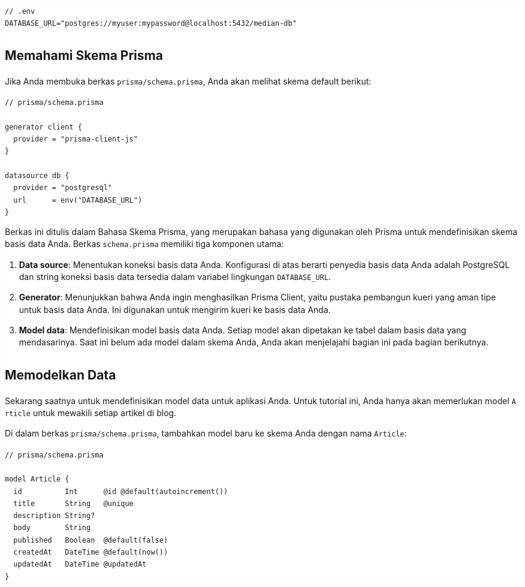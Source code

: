 ```plaintext
// .env
DATABASE_URL="postgres://myuser:mypassword@localhost:5432/median-db"
```

## Memahami Skema Prisma
Jika Anda membuka berkas `prisma/schema.prisma`, Anda akan melihat skema default berikut:

```prisma
// prisma/schema.prisma

generator client {
  provider = "prisma-client-js"
}

datasource db {
  provider = "postgresql"
  url      = env("DATABASE_URL")
}
```

Berkas ini ditulis dalam Bahasa Skema Prisma, yang merupakan bahasa yang digunakan oleh Prisma untuk mendefinisikan skema basis data Anda. Berkas `schema.prisma` memiliki tiga komponen utama:

1. **Data source**: Menentukan koneksi basis data Anda. Konfigurasi di atas berarti penyedia basis data Anda adalah PostgreSQL dan string koneksi basis data tersedia dalam variabel lingkungan `DATABASE_URL`.

2. **Generator**: Menunjukkan bahwa Anda ingin menghasilkan Prisma Client, yaitu pustaka pembangun kueri yang aman tipe untuk basis data Anda. Ini digunakan untuk mengirim kueri ke basis data Anda.

3. **Model data**: Mendefinisikan model basis data Anda. Setiap model akan dipetakan ke tabel dalam basis data yang mendasarinya. Saat ini belum ada model dalam skema Anda, Anda akan menjelajahi bagian ini pada bagian berikutnya.

## Memodelkan Data
Sekarang saatnya untuk mendefinisikan model data untuk aplikasi Anda. Untuk tutorial ini, Anda hanya akan memerlukan model `Article` untuk mewakili setiap artikel di blog.

Di dalam berkas `prisma/schema.prisma`, tambahkan model baru ke skema Anda dengan nama `Article`:

```prisma
// prisma/schema.prisma

model Article {
  id          Int      @id @default(autoincrement())
  title       String   @unique
  description String?
  body        String
  published   Boolean  @default(false)
  createdAt   DateTime @default(now())
  updatedAt   DateTime @updatedAt
}
```
